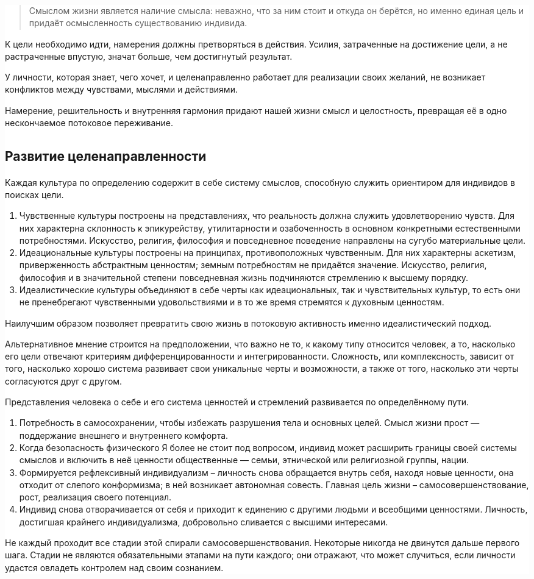 > Смыслом жизни является наличие смысла: неважно, что за ним стоит и откуда он берётся, но именно единая цель и придаёт осмысленность существованию индивида.

К цели необходимо идти, намерения должны претворяться в действия. Усилия, затраченные на достижение цели, а не растраченные впустую, значат больше, чем достигнутый результат.

У личности, которая знает, чего хочет, и целенаправленно работает для реализации своих желаний, не возникает конфликтов между чувствами, мыслями и действиями.

Намерение, решительность и внутренняя гармония придают нашей жизни смысл и целостность, превращая её в одно нескончаемое потоковое переживание.

## Развитие целенаправленности

Каждая культура по определению содержит в себе систему смыслов, способную служить ориентиром для индивидов в поисках цели.

1. Чувственные культуры построены на представлениях, что реальность должна служить удовлетворению чувств. Для них характерна склонность к эпикурейству, утилитарности и озабоченность в основном конкретными естественными потребностями. Искусство, религия, философия и повседневное поведение направлены на сугубо материальные цели.
2. Идеациональные культуры построены на принципах, противоположных чувственным. Для них характерны аскетизм, приверженность абстрактным ценностям; земным потребностям не придаётся значение. Искусство, религия, философия и в значительной степени повседневная жизнь подчиняются стремлению к высшему порядку.
3. Идеалистические культуры объединяют в себе черты как идеациональных, так и чувствительных культур, то есть они не пренебрегают чувственными удовольствиями и в то же время стремятся к духовным ценностям.

Наилучшим образом позволяет превратить свою жизнь в потоковую активность именно идеалистический подход.

Альтернативное мнение строится на предположении, что важно не то, к какому типу относится человек, а то, насколько его цели отвечают критериям дифференцированности и интегрированности. Сложность, или комплексность, зависит от того, насколько хорошо система развивает свои уникальные черты и возможности, а также от того, насколько эти черты согласуются друг с другом.

Представления человека о себе и его система ценностей и стремлений развивается по определённому пути.

1. Потребность в самосохранении, чтобы избежать разрушения тела и основных целей. Смысл жизни прост — поддержание внешнего и внутреннего комфорта.
2. Когда безопасность физического Я более не стоит под вопросом, индивид может расширить границы своей системы смыслов и включить в неё ценности общественные — семьи, этнической или религиозной группы, нации.
3. Формируется рефлексивный индивидуализм – личность снова обращается внутрь себя, находя новые ценности, она отходит от слепого конформизма; в ней возникает автономная совесть. Главная цель жизни – самосовершенствование, рост, реализация своего потенциал.
4. Индивид снова отворачивается от себя и приходит к единению с другими людьми и всеобщими ценностями. Личность, достигшая крайнего индивидуализма, добровольно сливается с высшими интересами.

Не каждый проходит все стадии этой спирали самосовершенствования. Некоторые никогда не двинутся дальше первого шага. Стадии не являются обязательными этапами на пути каждого; они отражают, что может случиться, если личности удастся овладеть контролем над своим сознанием.

